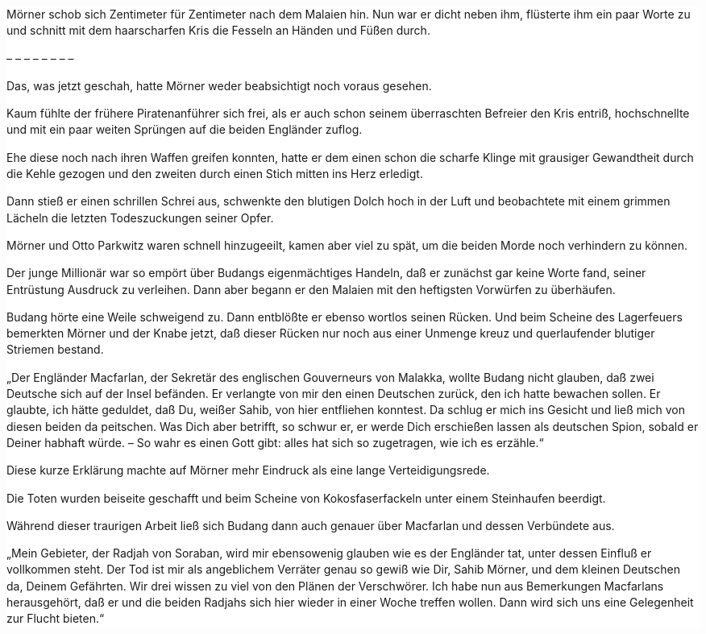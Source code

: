 Mörner schob sich Zentimeter für Zentimeter nach dem Malaien hin. Nun war er
dicht neben ihm, flüsterte ihm ein paar Worte zu und schnitt mit dem
haarscharfen Kris die Fesseln an Händen und Füßen durch.

– – – – – – – –

Das, was jetzt geschah, hatte Mörner weder beabsichtigt noch voraus gesehen.

Kaum fühlte der frühere Piratenanführer sich frei, als er auch schon seinem
überraschten Befreier den Kris entriß, hochschnellte und mit ein paar weiten
Sprüngen auf die beiden Engländer zuflog.

Ehe diese noch nach ihren Waffen greifen konnten, hatte er dem einen schon die
scharfe Klinge mit grausiger Gewandtheit durch die Kehle gezogen und den
zweiten durch einen Stich mitten ins Herz erledigt.

Dann stieß er einen schrillen Schrei aus, schwenkte den blutigen Dolch hoch in
der Luft und beobachtete mit einem grimmen Lächeln die letzten Todeszuckungen
seiner Opfer.

Mörner und Otto Parkwitz waren schnell hinzugeeilt, kamen aber viel zu spät, um
die beiden Morde noch verhindern zu können.

Der junge Millionär war so empört über Budangs eigenmächtiges Handeln, daß er
zunächst gar keine Worte fand, seiner Entrüstung Ausdruck zu verleihen. Dann
aber begann er den Malaien mit den heftigsten Vorwürfen zu überhäufen.

Budang hörte eine Weile schweigend zu. Dann entblößte er ebenso wortlos seinen
Rücken. Und beim Scheine des Lagerfeuers bemerkten Mörner und der Knabe jetzt,
daß dieser Rücken nur noch aus einer Unmenge kreuz und querlaufender blutiger
Striemen bestand.

„Der Engländer Macfarlan, der Sekretär des englischen Gouverneurs von Malakka,
wollte Budang nicht glauben, daß zwei Deutsche sich auf der Insel befänden. Er
verlangte von mir den einen Deutschen zurück, den ich hatte bewachen sollen. Er
glaubte, ich hätte geduldet, daß Du, weißer Sahib, von hier entfliehen
konntest. Da schlug er mich ins Gesicht und ließ mich von diesen beiden da
peitschen. Was Dich aber betrifft, so schwur er, er werde Dich erschießen
lassen als deutschen Spion, sobald er Deiner habhaft würde. – So wahr es einen
Gott gibt: alles hat sich so zugetragen, wie ich es erzähle.“

Diese kurze Erklärung machte auf Mörner mehr Eindruck als eine lange
Verteidigungsrede.

Die Toten wurden beiseite geschafft und beim Scheine von Kokosfaserfackeln
unter einem Steinhaufen beerdigt.

Während dieser traurigen Arbeit ließ sich Budang dann auch genauer über
Macfarlan und dessen Verbündete aus.

„Mein Gebieter, der Radjah von Soraban, wird mir ebensowenig glauben wie es der
Engländer tat, unter dessen Einfluß er vollkommen steht. Der Tod ist mir als
angeblichem Verräter genau so gewiß wie Dir, Sahib Mörner, und dem kleinen
Deutschen da, Deinem Gefährten. Wir drei wissen zu viel von den Plänen der
Verschwörer. Ich habe nun aus Bemerkungen Macfarlans herausgehört, daß er und
die beiden Radjahs sich hier wieder in einer Woche treffen wollen. Dann wird
sich uns eine Gelegenheit zur Flucht bieten.“
